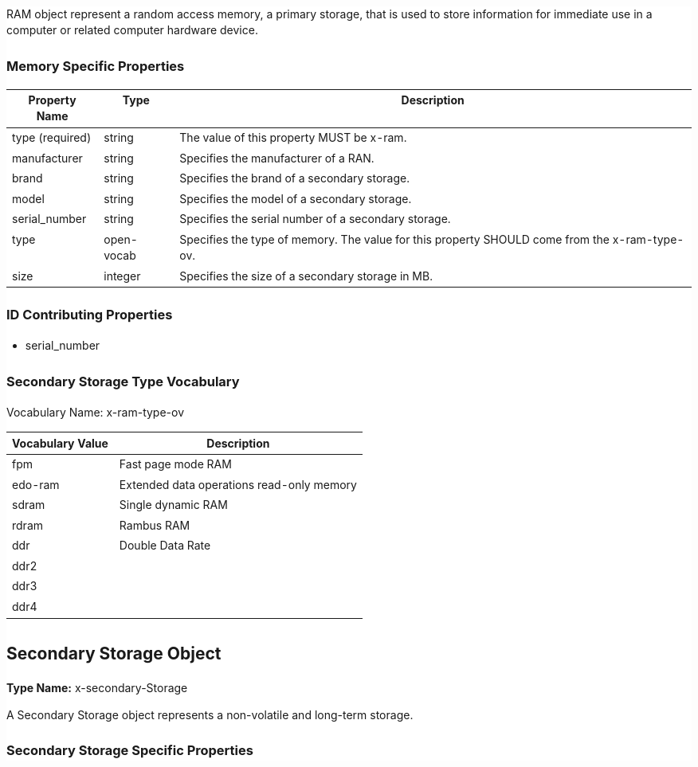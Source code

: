 RAM object represent a random access memory, a primary storage, that is used to store information for immediate use in a computer or related computer hardware device.

### Memory Specific Properties

| Property Name   | Type       | Description                                                                                   |
| --------------- | ---------- | --------------------------------------------------------------------------------------------- |
| type (required) | string     | The value of this property MUST be x-ram.                                                     |
| manufacturer    | string     | Specifies the manufacturer of a RAN.                                                          |
| brand           | string     | Specifies the brand of a secondary storage.                                                   |
| model           | string     | Specifies the model of a secondary storage.                                                   |
| serial_number   | string     | Specifies the serial number of a secondary storage.                                           |
| type            | open-vocab | Specifies the type of memory. The value for this property SHOULD come from the x-ram-type-ov. |
| size            | integer    | Specifies the size of a secondary storage in MB.                                              |

### ID Contributing Properties

- serial_number

### Secondary Storage Type Vocabulary

Vocabulary Name: x-ram-type-ov

| Vocabulary Value | Description                               |
| ---------------- | ----------------------------------------- |
| fpm              | Fast page mode RAM                        |
| edo-ram          | Extended data operations read-only memory |
| sdram            | Single dynamic RAM                        |
| rdram            | Rambus RAM                                |
| ddr              | Double Data Rate                          |
| ddr2             |                                           |
| ddr3             |                                           |
| ddr4             |                                           |

## Secondary Storage Object

**Type Name:** x-secondary-Storage

A Secondary Storage object represents a non-volatile and long-term storage.

### Secondary Storage Specific Properties
